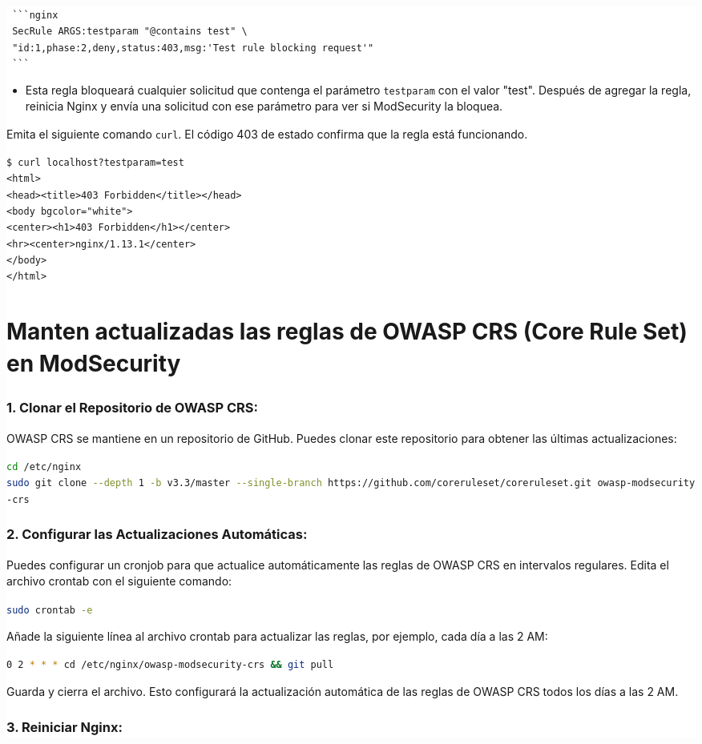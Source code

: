      ```nginx
     SecRule ARGS:testparam "@contains test" \
     "id:1,phase:2,deny,status:403,msg:'Test rule blocking request'"
     ```

   - Esta regla bloqueará cualquier solicitud que contenga el parámetro `testparam` con el valor "test". Después de agregar la regla, reinicia Nginx y envía una solicitud con ese parámetro para ver si ModSecurity la bloquea.

   Emita el siguiente comando `curl`. El código 403 de estado confirma que la regla está funcionando.
   ```
   $ curl localhost?testparam=test
   <html>
   <head><title>403 Forbidden</title></head>
   <body bgcolor="white">
   <center><h1>403 Forbidden</h1></center>
   <hr><center>nginx/1.13.1</center>
   </body>
   </html>
   ```

# Manten actualizadas las reglas de OWASP CRS (Core Rule Set) en ModSecurity

### 1. Clonar el Repositorio de OWASP CRS:

OWASP CRS se mantiene en un repositorio de GitHub. Puedes clonar este repositorio para obtener las últimas actualizaciones:

```bash
cd /etc/nginx
sudo git clone --depth 1 -b v3.3/master --single-branch https://github.com/coreruleset/coreruleset.git owasp-modsecurity-crs
```

### 2. Configurar las Actualizaciones Automáticas:

Puedes configurar un cronjob para que actualice automáticamente las reglas de OWASP CRS en intervalos regulares. Edita el archivo crontab con el siguiente comando:

```bash
sudo crontab -e
```

Añade la siguiente línea al archivo crontab para actualizar las reglas, por ejemplo, cada día a las 2 AM:

```bash
0 2 * * * cd /etc/nginx/owasp-modsecurity-crs && git pull
```

Guarda y cierra el archivo. Esto configurará la actualización automática de las reglas de OWASP CRS todos los días a las 2 AM.

### 3. Reiniciar Nginx:

